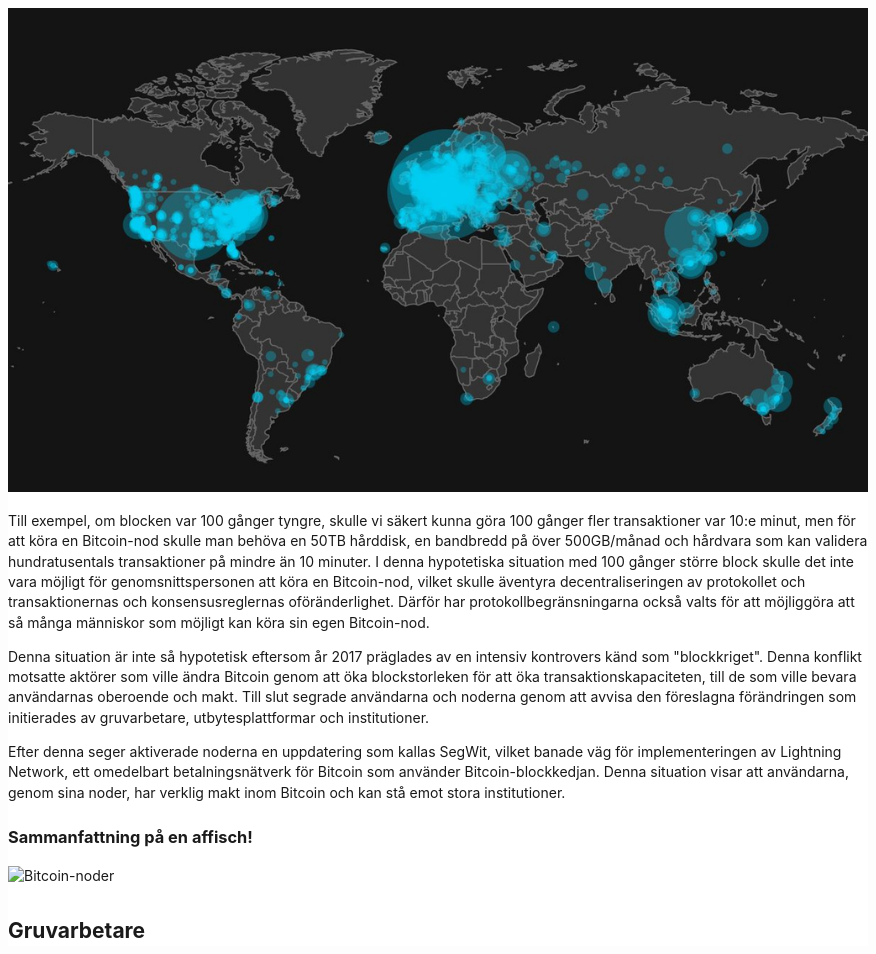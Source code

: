 ![image](assets/Concept/chapitre11/11.jpg)

Till exempel, om blocken var 100 gånger tyngre, skulle vi säkert kunna göra 100 gånger fler transaktioner var 10:e minut, men för att köra en Bitcoin-nod skulle man behöva en 50TB hårddisk, en bandbredd på över 500GB/månad och hårdvara som kan validera hundratusentals transaktioner på mindre än 10 minuter. I denna hypotetiska situation med 100 gånger större block skulle det inte vara möjligt för genomsnittspersonen att köra en Bitcoin-nod, vilket skulle äventyra decentraliseringen av protokollet och transaktionernas och konsensusreglernas oföränderlighet. Därför har protokollbegränsningarna också valts för att möjliggöra att så många människor som möjligt kan köra sin egen Bitcoin-nod.

Denna situation är inte så hypotetisk eftersom år 2017 präglades av en intensiv kontrovers känd som "blockkriget". Denna konflikt motsatte aktörer som ville ändra Bitcoin genom att öka blockstorleken för att öka transaktionskapaciteten, till de som ville bevara användarnas oberoende och makt. Till slut segrade användarna och noderna genom att avvisa den föreslagna förändringen som initierades av gruvarbetare, utbytesplattformar och institutioner.

Efter denna seger aktiverade noderna en uppdatering som kallas SegWit, vilket banade väg för implementeringen av Lightning Network, ett omedelbart betalningsnätverk för Bitcoin som använder Bitcoin-blockkedjan. Denna situation visar att användarna, genom sina noder, har verklig makt inom Bitcoin och kan stå emot stora institutioner.

### Sammanfattning på en affisch!

![Bitcoin-noder](assets/posters/fr/12_explication_des_nodes_crop.png)

## Gruvarbetare
